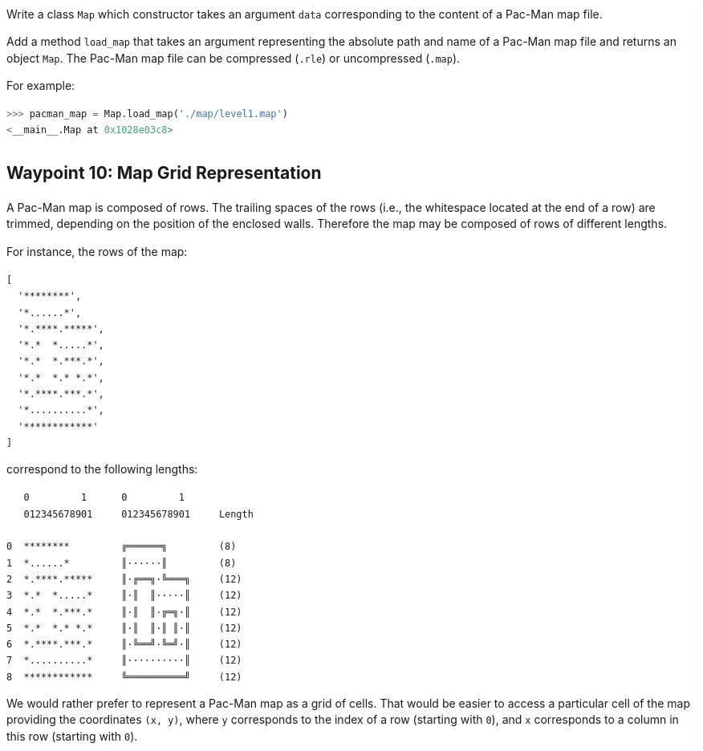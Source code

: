 Write a class `Map` which constructor takes an argument `data` corresponding to the content of a Pac-Man map file.

Add a method `load_map` that takes an argument representing the absolute path and name of a Pac-Man map file and returns an object `Map`. The Pac-Man map file can be compressed (`.rle`) or uncompressed (`.map`).

For example:

```python
>>> pacman_map = Map.load_map('./map/level1.map')
<__main__.Map at 0x1028e03c8>
```

## Waypoint 10: Map Grid Representation

A Pac-Man map is composed of rows. The trailing spaces of the rows (i.e., the whitespace located at the end of a row) are trimmed, depending on the position of the enclosed walls. Therefore the map may be composed of rows of different lengths.

For instance, the rows of the map:

```text
[
  '********',
  '*......*',
  '*.****.*****',
  '*.*  *.....*',
  '*.*  *.***.*',
  '*.*  *.* *.*',
  '*.****.***.*',
  '*..........*',
  '************'
]
```

correspond to the following lengths:

```text
   0         1      0         1
   012345678901     012345678901     Length

0  ********         ╔══════╗         (8)
1  *......*         ║······║         (8)
2  *.****.*****     ║·╔══╗·╚═══╗     (12)
3  *.*  *.....*     ║·║  ║·····║     (12)
4  *.*  *.***.*     ║·║  ║·╔═╗·║     (12)
5  *.*  *.* *.*     ║·║  ║·║ ║·║     (12)
6  *.****.***.*     ║·╚══╝·╚═╝·║     (12)
7  *..........*     ║··········║     (12)
8  ************     ╚══════════╝     (12)
```

We would rather prefer to represent a Pac-Man map as a grid of cells. That would be easier to access a particular cell of the map providing the coordinates `(x, y)`, where `y` corresponds to the index of a row (starting with `0`), and `x` corresponds to a column in this row (starting with `0`).
